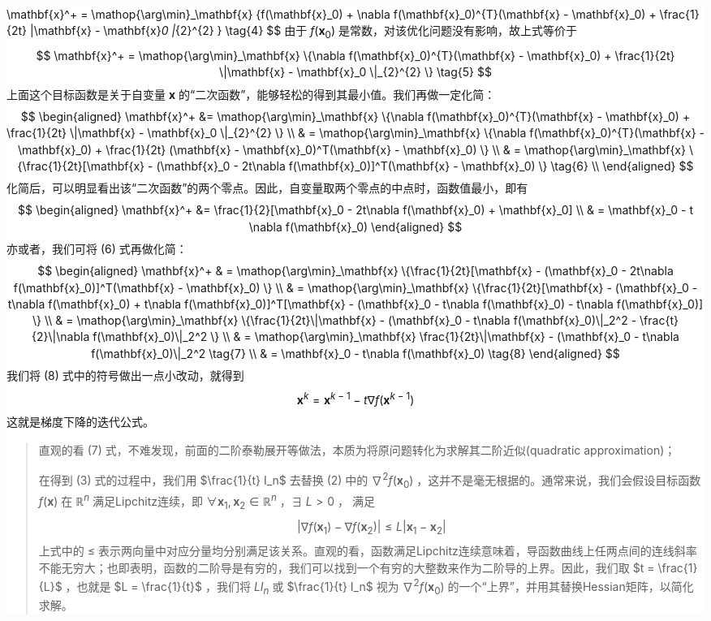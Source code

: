 \mathbf{x}^+ = \mathop{\arg\min}_\mathbf{x} \{f(\mathbf{x}_0) + \nabla f(\mathbf{x}_0)^{T}(\mathbf{x} - \mathbf{x}_0) + \frac{1}{2t} \|\mathbf{x} - \mathbf{x}_0 \|_{2}^{2} \}
\tag{4}
$$
由于 $f(\mathbf{x}_0)$ 是常数，对该优化问题没有影响，故上式等价于
$$
\mathbf{x}^+ = \mathop{\arg\min}_\mathbf{x} \{\nabla f(\mathbf{x}_0)^{T}(\mathbf{x} - \mathbf{x}_0) + \frac{1}{2t} \|\mathbf{x} - \mathbf{x}_0 \|_{2}^{2} \}
\tag{5}
$$
上面这个目标函数是关于自变量 $\mathbf x$ 的“二次函数”，能够轻松的得到其最小值。我们再做一定化简：
$$
\begin{aligned} 
\mathbf{x}^+ &= \mathop{\arg\min}_\mathbf{x} \{\nabla f(\mathbf{x}_0)^{T}(\mathbf{x} - \mathbf{x}_0) + \frac{1}{2t} \|\mathbf{x} - \mathbf{x}_0 \|_{2}^{2} \} \\
& = \mathop{\arg\min}_\mathbf{x} \{\nabla f(\mathbf{x}_0)^{T}(\mathbf{x} - \mathbf{x}_0) + \frac{1}{2t} (\mathbf{x} - \mathbf{x}_0)^T(\mathbf{x} - \mathbf{x}_0) \} \\ 
& = \mathop{\arg\min}_\mathbf{x} \{\frac{1}{2t}[\mathbf{x} - (\mathbf{x}_0 - 2t\nabla f(\mathbf{x}_0)]^T(\mathbf{x} - \mathbf{x}_0) \} \tag{6} \\ 
\end{aligned}
$$
化简后，可以明显看出该“二次函数”的两个零点。因此，自变量取两个零点的中点时，函数值最小，即有
$$
\begin{aligned} 
\mathbf{x}^+ &= \frac{1}{2}[\mathbf{x}_0 - 2t\nabla f(\mathbf{x}_0) + \mathbf{x}_0] \\
& = \mathbf{x}_0 - t \nabla f(\mathbf{x}_0)
\end{aligned}
$$
亦或者，我们可将 $(6)$ 式再做化简：
$$
\begin{aligned} 
\mathbf{x}^+ 
& = \mathop{\arg\min}_\mathbf{x} \{\frac{1}{2t}[\mathbf{x} - (\mathbf{x}_0 - 2t\nabla f(\mathbf{x}_0)]^T(\mathbf{x} - \mathbf{x}_0) \} \\ 
& = \mathop{\arg\min}_\mathbf{x} \{\frac{1}{2t}[\mathbf{x} - (\mathbf{x}_0 - t\nabla f(\mathbf{x}_0) + t\nabla f(\mathbf{x}_0)]^T[\mathbf{x} - (\mathbf{x}_0 - t\nabla f(\mathbf{x}_0) - t\nabla f(\mathbf{x}_0)] \} \\
& = \mathop{\arg\min}_\mathbf{x} \{\frac{1}{2t}\|\mathbf{x} - (\mathbf{x}_0 - t\nabla f(\mathbf{x}_0)\|_2^2 - \frac{t}{2}\|\nabla f(\mathbf{x}_0)\|_2^2 \} \\
& = \mathop{\arg\min}_\mathbf{x} \frac{1}{2t}\|\mathbf{x} - (\mathbf{x}_0 - t\nabla f(\mathbf{x}_0)\|_2^2 \tag{7} \\
& = \mathbf{x}_0 - t\nabla f(\mathbf{x}_0) \tag{8}
\end{aligned}
$$
我们将 $(8)$ 式中的符号做出一点小改动，就得到
$$
\mathbf{x}^k = \mathbf{x}^{k-1} - t \nabla f(\mathbf{x}^{k-1}) \tag{9}
$$
这就是梯度下降的迭代公式。

> 直观的看 $(7)$ 式，不难发现，前面的二阶泰勒展开等做法，本质为将原问题转化为求解其二阶近似(quadratic approximation)；
>
> 在得到 $(3)$ 式的过程中，我们用 $\frac{1}{t} I_n$ 去替换 $(2)$ 中的 $\nabla^2 f(\mathbf x_0)$ ，这并不是毫无根据的。通常来说，我们会假设目标函数 $f(\mathbf x)$ 在 $\mathbb R^n$ 满足Lipchitz连续，即 $\forall \mathbf{x}_1, \mathbf{x}_2 \in \mathbb R^n$ ，$\exists \ L > 0$ ， 满足
> $$
> |\nabla f(\mathbf x_1) - \nabla f(\mathbf x_2)| \leq L |\mathbf x_1 - \mathbf x_2|
> $$
> 上式中的 $\leq$ 表示两向量中对应分量均分别满足该关系。直观的看，函数满足Lipchitz连续意味着，导函数曲线上任两点间的连线斜率不能无穷大；也即表明，函数的二阶导是有穷的，我们可以找到一个有穷的大整数来作为二阶导的上界。因此，我们取 $t = \frac{1}{L}$ ，也就是 $L = \frac{1}{t}$ ，我们将 $L I_n$ 或 $\frac{1}{t} I_n$ 视为 $\nabla^2 f(\mathbf x_0)$ 的一个“上界”，并用其替换Hessian矩阵，以简化求解。
